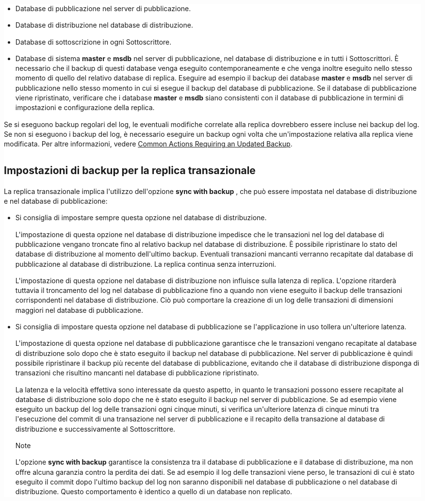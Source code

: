 -   Database di pubblicazione nel server di pubblicazione.  
  
-   Database di distribuzione nel database di distribuzione.  
  
-   Database di sottoscrizione in ogni Sottoscrittore.  
  
-   Database di sistema **master** e **msdb** nel server di pubblicazione, nel database di distribuzione e in tutti i Sottoscrittori. È necessario che il backup di questi database venga eseguito contemporaneamente e che venga inoltre eseguito nello stesso momento di quello del relativo database di replica. Eseguire ad esempio il backup dei database **master** e **msdb** nel server di pubblicazione nello stesso momento in cui si esegue il backup del database di pubblicazione. Se il database di pubblicazione viene ripristinato, verificare che i database **master** e **msdb** siano consistenti con il database di pubblicazione in termini di impostazioni e configurazione della replica.  
  
 Se si eseguono backup regolari del log, le eventuali modifiche correlate alla replica dovrebbero essere incluse nei backup del log. Se non si eseguono i backup del log, è necessario eseguire un backup ogni volta che un'impostazione relativa alla replica viene modificata. Per altre informazioni, vedere [Common Actions Requiring an Updated Backup](common-actions-requiring-an-updated-backup.md).  
  
## <a name="backup-settings-for-transactional-replication"></a>Impostazioni di backup per la replica transazionale  
 La replica transazionale implica l'utilizzo dell'opzione **sync with backup** , che può essere impostata nel database di distribuzione e nel database di pubblicazione:  
  
-   Si consiglia di impostare sempre questa opzione nel database di distribuzione.  
  
     L'impostazione di questa opzione nel database di distribuzione impedisce che le transazioni nel log del database di pubblicazione vengano troncate fino al relativo backup nel database di distribuzione. È possibile ripristinare lo stato del database di distribuzione al momento dell'ultimo backup. Eventuali transazioni mancanti verranno recapitate dal database di pubblicazione al database di distribuzione. La replica continua senza interruzioni.  
  
     L'impostazione di questa opzione nel database di distribuzione non influisce sulla latenza di replica. L'opzione ritarderà tuttavia il troncamento del log nel database di pubblicazione fino a quando non viene eseguito il backup delle transazioni corrispondenti nel database di distribuzione. Ciò può comportare la creazione di un log delle transazioni di dimensioni maggiori nel database di pubblicazione.  
  
-   Si consiglia di impostare questa opzione nel database di pubblicazione se l'applicazione in uso tollera un'ulteriore latenza.  
  
     L'impostazione di questa opzione nel database di pubblicazione garantisce che le transazioni vengano recapitate al database di distribuzione solo dopo che è stato eseguito il backup nel database di pubblicazione. Nel server di pubblicazione è quindi possibile ripristinare il backup più recente del database di pubblicazione, evitando che il database di distribuzione disponga di transazioni che risultino mancanti nel database di pubblicazione ripristinato.  
  
     La latenza e la velocità effettiva sono interessate da questo aspetto, in quanto le transazioni possono essere recapitate al database di distribuzione solo dopo che ne è stato eseguito il backup nel server di pubblicazione. Se ad esempio viene eseguito un backup del log delle transazioni ogni cinque minuti, si verifica un'ulteriore latenza di cinque minuti tra l'esecuzione del commit di una transazione nel server di pubblicazione e il recapito della transazione al database di distribuzione e successivamente al Sottoscrittore.  
  
    > [!NOTE]  
    >  L'opzione **sync with backup** garantisce la consistenza tra il database di pubblicazione e il database di distribuzione, ma non offre alcuna garanzia contro la perdita dei dati. Se ad esempio il log delle transazioni viene perso, le transazioni di cui è stato eseguito il commit dopo l'ultimo backup del log non saranno disponibili nel database di pubblicazione o nel database di distribuzione. Questo comportamento è identico a quello di un database non replicato.  
  